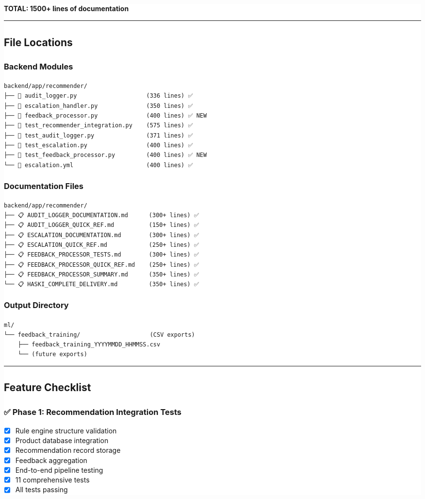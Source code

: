 **TOTAL: 1500+ lines of documentation**

---

## File Locations

### Backend Modules

```
backend/app/recommender/
├── 📄 audit_logger.py                    (336 lines) ✅
├── 📄 escalation_handler.py              (350 lines) ✅
├── 📄 feedback_processor.py              (400 lines) ✅ NEW
├── 📄 test_recommender_integration.py    (575 lines) ✅
├── 📄 test_audit_logger.py               (371 lines) ✅
├── 📄 test_escalation.py                 (400 lines) ✅
├── 📄 test_feedback_processor.py         (400 lines) ✅ NEW
└── 📄 escalation.yml                     (400 lines) ✅
```

### Documentation Files

```
backend/app/recommender/
├── 📋 AUDIT_LOGGER_DOCUMENTATION.md      (300+ lines) ✅
├── 📋 AUDIT_LOGGER_QUICK_REF.md          (150+ lines) ✅
├── 📋 ESCALATION_DOCUMENTATION.md        (300+ lines) ✅
├── 📋 ESCALATION_QUICK_REF.md            (250+ lines) ✅
├── 📋 FEEDBACK_PROCESSOR_TESTS.md        (300+ lines) ✅
├── 📋 FEEDBACK_PROCESSOR_QUICK_REF.md    (250+ lines) ✅
├── 📋 FEEDBACK_PROCESSOR_SUMMARY.md      (350+ lines) ✅
└── 📋 HASKI_COMPLETE_DELIVERY.md         (350+ lines) ✅
```

### Output Directory

```
ml/
└── feedback_training/                    (CSV exports)
    ├── feedback_training_YYYYMMDD_HHMMSS.csv
    └── (future exports)
```

---

## Feature Checklist

### ✅ Phase 1: Recommendation Integration Tests

- [x] Rule engine structure validation
- [x] Product database integration
- [x] Recommendation record storage
- [x] Feedback aggregation
- [x] End-to-end pipeline testing
- [x] 11 comprehensive tests
- [x] All tests passing
